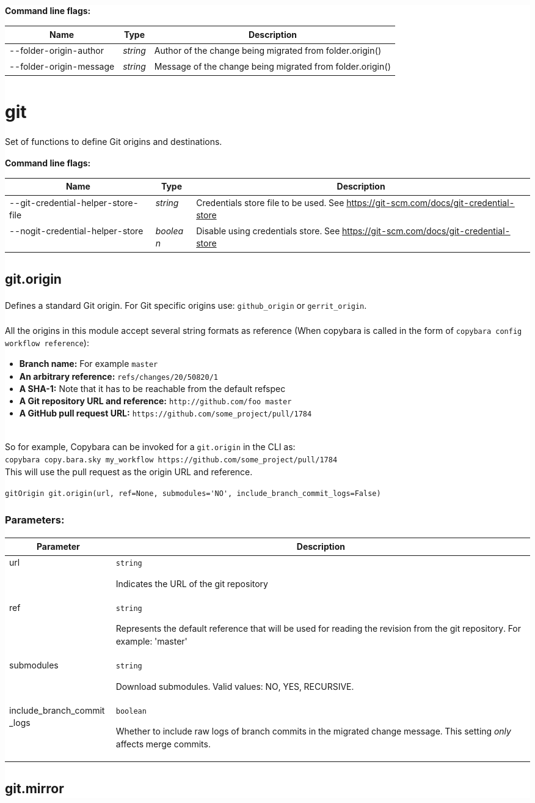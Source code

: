 


**Command line flags:**

Name | Type | Description
---- | ----------- | -----------
--folder-origin-author | *string* | Author of the change being migrated from folder.origin()
--folder-origin-message | *string* | Message of the change being migrated from folder.origin()


# git

Set of functions to define Git origins and destinations.



**Command line flags:**

Name | Type | Description
---- | ----------- | -----------
--git-credential-helper-store-file | *string* | Credentials store file to be used. See https://git-scm.com/docs/git-credential-store
--nogit-credential-helper-store | *boolean* | Disable using credentials store. See https://git-scm.com/docs/git-credential-store

<a id="git.origin" aria-hidden="true"></a>
## git.origin

Defines a standard Git origin. For Git specific origins use: `github_origin` or `gerrit_origin`.<br><br>All the origins in this module accept several string formats as reference (When copybara is called in the form of `copybara config workflow reference`):<br><ul><li>**Branch name:** For example `master`</li><li>**An arbitrary reference:** `refs/changes/20/50820/1`</li><li>**A SHA-1:** Note that it has to be reachable from the default refspec</li><li>**A Git repository URL and reference:** `http://github.com/foo master`</li><li>**A GitHub pull request URL:** `https://github.com/some_project/pull/1784`</li></ul><br>So for example, Copybara can be invoked for a `git.origin` in the CLI as:<br>`copybara copy.bara.sky my_workflow https://github.com/some_project/pull/1784`<br>This will use the pull request as the origin URL and reference.

`gitOrigin git.origin(url, ref=None, submodules='NO', include_branch_commit_logs=False)`

### Parameters:

Parameter | Description
--------- | -----------
url|`string`<br><p>Indicates the URL of the git repository</p>
ref|`string`<br><p>Represents the default reference that will be used for reading the revision from the git repository. For example: 'master'</p>
submodules|`string`<br><p>Download submodules. Valid values: NO, YES, RECURSIVE.</p>
include_branch_commit_logs|`boolean`<br><p>Whether to include raw logs of branch commits in the migrated change message. This setting *only* affects merge commits.</p>


<a id="git.mirror" aria-hidden="true"></a>
## git.mirror
